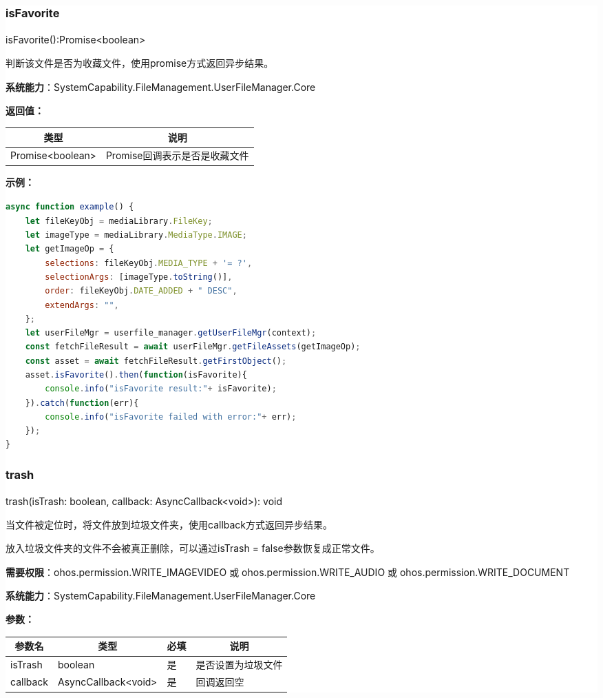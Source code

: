 ### isFavorite

isFavorite():Promise&lt;boolean&gt;

判断该文件是否为收藏文件，使用promise方式返回异步结果。

**系统能力**：SystemCapability.FileManagement.UserFileManager.Core

**返回值：**

| 类型                     | 说明                 |
| ---------------------- | ------------------ |
| Promise&lt;boolean&gt; | Promise回调表示是否是收藏文件 |

**示例：**

```js
async function example() {
    let fileKeyObj = mediaLibrary.FileKey;
    let imageType = mediaLibrary.MediaType.IMAGE;
    let getImageOp = {
        selections: fileKeyObj.MEDIA_TYPE + '= ?',
        selectionArgs: [imageType.toString()],
        order: fileKeyObj.DATE_ADDED + " DESC",
        extendArgs: "",
    };
  	let userFileMgr = userfile_manager.getUserFileMgr(context);
    const fetchFileResult = await userFileMgr.getFileAssets(getImageOp);
    const asset = await fetchFileResult.getFirstObject();
    asset.isFavorite().then(function(isFavorite){
        console.info("isFavorite result:"+ isFavorite);
    }).catch(function(err){
        console.info("isFavorite failed with error:"+ err);
    });
}
```

### trash

trash(isTrash: boolean, callback: AsyncCallback&lt;void&gt;): void

当文件被定位时，将文件放到垃圾文件夹，使用callback方式返回异步结果。

放入垃圾文件夹的文件不会被真正删除，可以通过isTrash = false参数恢复成正常文件。

**需要权限**：ohos.permission.WRITE_IMAGEVIDEO 或 ohos.permission.WRITE_AUDIO 或 ohos.permission.WRITE_DOCUMENT

**系统能力**：SystemCapability.FileManagement.UserFileManager.Core

**参数：**

| 参数名      | 类型                        | 必填   | 说明        |
| -------- | ------------------------- | ---- | --------- |
| isTrash  | boolean                   | 是    | 是否设置为垃圾文件 |
| callback | AsyncCallback&lt;void&gt; | 是    | 回调返回空     |
